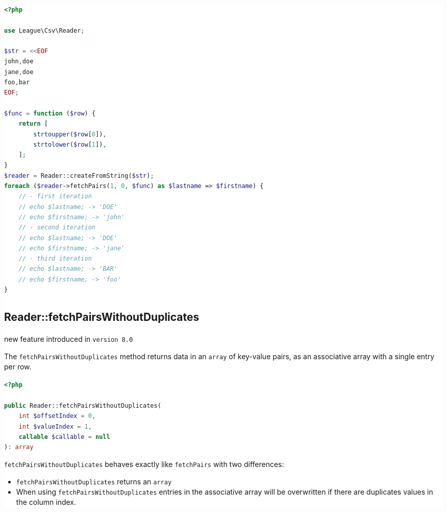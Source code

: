 ```php
<?php

use League\Csv\Reader;

$str = <<EOF
john,doe
jane,doe
foo,bar
EOF;

$func = function ($row) {
    return [
        strtoupper($row[0]),
        strtolower($row[1]),
    ];
}
$reader = Reader::createFromString($str);
foreach ($reader->fetchPairs(1, 0, $func) as $lastname => $firstname) {
    // - first iteration
    // echo $lastname; -> 'DOE'
    // echo $firstname; -> 'john'
    // - second iteration
    // echo $lastname; -> 'DOE'
    // echo $firstname; -> 'jane'
    // - third iteration
    // echo $lastname; -> 'BAR'
    // echo $firstname; -> 'foo'
}
```

## Reader::fetchPairsWithoutDuplicates

<p class="message-notice">new feature introduced in <code>version 8.0</code></p>

The `fetchPairsWithoutDuplicates` method returns data in an `array` of key-value pairs, as an associative array with a single entry per row.

```php
<?php

public Reader::fetchPairsWithoutDuplicates(
    int $offsetIndex = 0,
    int $valueIndex = 1,
    callable $callable = null
): array
```

`fetchPairsWithoutDuplicates` behaves exactly like `fetchPairs` with two differences:

- `fetchPairsWithoutDuplicates` returns an `array`
- When using `fetchPairsWithoutDuplicates` entries in the associative array will be overwritten if there are duplicates values in the column index.
